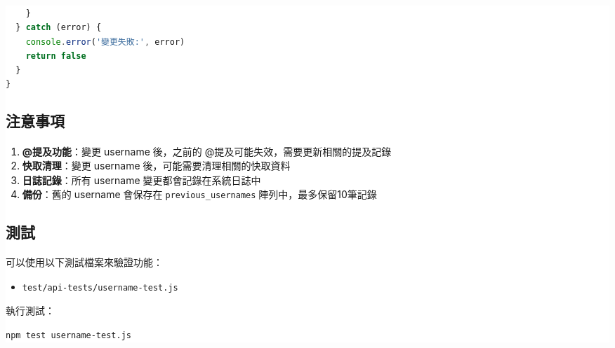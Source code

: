 ```javascript
    }
  } catch (error) {
    console.error('變更失敗:', error)
    return false
  }
}
```

## 注意事項

1. **@提及功能**：變更 username 後，之前的 @提及可能失效，需要更新相關的提及記錄
2. **快取清理**：變更 username 後，可能需要清理相關的快取資料
3. **日誌記錄**：所有 username 變更都會記錄在系統日誌中
4. **備份**：舊的 username 會保存在 `previous_usernames` 陣列中，最多保留10筆記錄

## 測試

可以使用以下測試檔案來驗證功能：

- `test/api-tests/username-test.js`

執行測試：

```bash
npm test username-test.js
```
